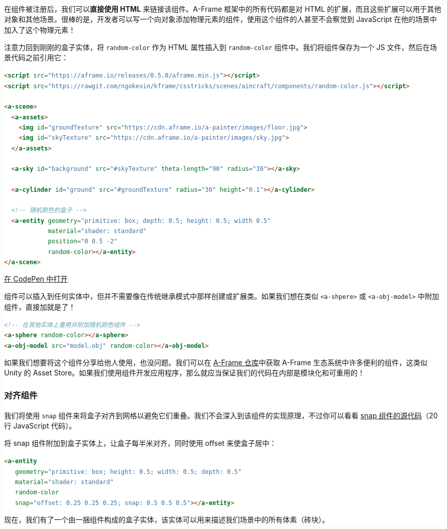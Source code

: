 在组件被注册后，我们可以**直接使用 HTML** 来链接该组件。A-Frame 框架中的所有代码都是对 HTML 的扩展，而且这些扩展可以用于其他对象和其他场景。很棒的是，开发者可以写一个向对象添加物理元素的组件，使用这个组件的人甚至不会察觉到 JavaScript 在他的场景中加入了这个物理元素！

注意力回到刚刚的盒子实体，将 `random-color` 作为 HTML 属性插入到 `random-color` 组件中。我们将组件保存为一个 JS 文件，然后在场景代码之前引用它：

```html
<script src="https://aframe.io/releases/0.5.0/aframe.min.js"></script>
<script src="https://rawgit.com/ngokevin/kframe/csstricks/scenes/aincraft/components/random-color.js"></script>

<a-scene>
  <a-assets>
    <img id="groundTexture" src="https://cdn.aframe.io/a-painter/images/floor.jpg">
    <img id="skyTexture" src="https://cdn.aframe.io/a-painter/images/sky.jpg">
  </a-assets>
  
  <a-sky id="background" src="#skyTexture" theta-length="90" radius="30"></a-sky>

  <a-cylinder id="ground" src="#groundTexture" radius="30" height="0.1"></a-cylinder>
  
  <!-- 随机颜色的盒子 -->
  <a-entity geometry="primitive: box; depth: 0.5; height: 0.5; width 0.5"
            material="shader: standard"
            position="0 0.5 -2"
            random-color></a-entity>
</a-scene>
```
[在 CodePen 中打开](https://codepen.io/mozvr/pen/ryWKqy)

组件可以插入到任何实体中，但并不需要像在传统继承模式中那样创建或扩展类。如果我们想在类似 `<a-shpere>` 或 `<a-obj-model>` 中附加组件，直接加就是了！

```html
<!-- 在其他实体上重用并附加随机颜色组件 -->
<a-sphere random-color></a-sphere>
<a-obj-model src="model.obj" random-color></a-obj-model>
```

如果我们想要将这个组件分享给他人使用，也没问题。我们可以在 [A-Frame 仓库](https://aframe.io/registry/)中获取 A-Frame 生态系统中许多便利的组件，这类似 Unity 的 Asset Store。如果我们使用组件开发应用程序，那么就应当保证我们的代码在内部是模块化和可重用的！

### 对齐组件
我们将使用 `snap` 组件来将盒子对齐到网格以避免它们重叠。我们不会深入到该组件的实现原理，不过你可以看看 [snap 组件的源代码](https://rawgit.com/ngokevin/kframe/csstricks/scenes/aincraft/components/snap.js)（20 行 JavaScript 代码）。

将 snap 组件附加到盒子实体上，让盒子每半米对齐，同时使用 offset 来使盒子居中：

```html
<a-entity
   geometry="primitive: box; height: 0.5; width: 0.5; depth: 0.5"
   material="shader: standard"
   random-color
   snap="offset: 0.25 0.25 0.25; snap: 0.5 0.5 0.5"></a-entity>
```

现在，我们有了一个由一捆组件构成的盒子实体，该实体可以用来描述我们场景中的所有体素（砖块）。
